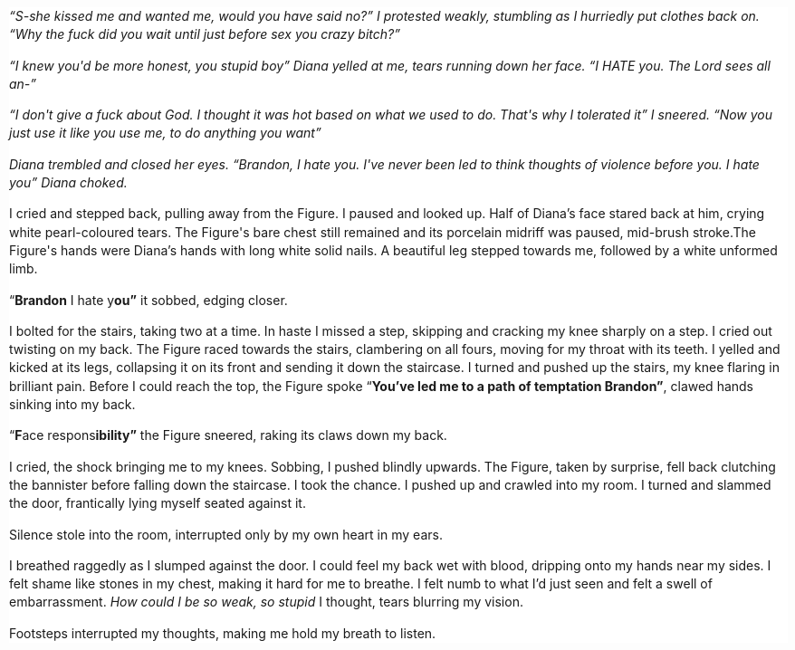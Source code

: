 

*“S-she kissed me and wanted me, would you have said no?” I protested weakly, stumbling as I hurriedly put clothes back on. “Why the fuck did you wait until just before sex you crazy bitch?”*



*“I knew you'd be more honest, you stupid boy” Diana yelled at me, tears running down her face. “I HATE you. The Lord sees all an-”*



*“I don't give a fuck about God. I thought it was hot based on what we used to do. That's why I tolerated it” I sneered. “Now you just use it like you use me, to do anything you want”*



*Diana trembled and closed her eyes. “Brandon, I hate you. I've never been led to think thoughts of violence before you. I hate you” Diana choked.* 



I cried and stepped back, pulling away from the Figure. I paused and looked up. Half of Diana’s face stared back at him, crying white pearl-coloured tears. The Figure's bare chest still remained and its porcelain midriff was paused, mid-brush stroke.The Figure's hands were Diana’s hands with long white solid nails. A beautiful leg stepped towards me, followed by a white unformed limb. 



“**Brandon** I hate y**ou”** it sobbed, edging closer. 



I bolted for the stairs, taking two at a time. In haste I missed a step, skipping and cracking my knee sharply on a step. I cried out twisting on my back. The Figure raced towards the stairs, clambering on all fours, moving for my throat with its teeth. I yelled and kicked at its legs, collapsing it on its front and sending it down the staircase. I turned and pushed up the stairs, my knee flaring in brilliant pain. Before I could reach the top, the Figure spoke “**You’ve led me to a path of temptation Brandon”**, clawed hands sinking into my back. 



“**F**ace respons**ibility”** the Figure sneered, raking its claws down my back. 



I cried, the shock bringing me to my knees. Sobbing, I pushed blindly upwards. The Figure, taken by surprise, fell back clutching the bannister before falling down the staircase. I took the chance. I pushed up and crawled into my room. I turned and slammed the door, frantically lying myself seated against it. 



Silence stole into the room, interrupted only by my own heart in my ears. 



I breathed raggedly as I slumped against the door. I could feel my back wet with blood, dripping onto my hands near my sides. I felt shame like stones in my chest, making it hard for me to breathe. I felt numb to what I’d just seen and felt a swell of embarrassment. *How could I be so weak, so stupid* I thought, tears blurring my vision. 



Footsteps interrupted my thoughts, making me hold my breath to listen. 


